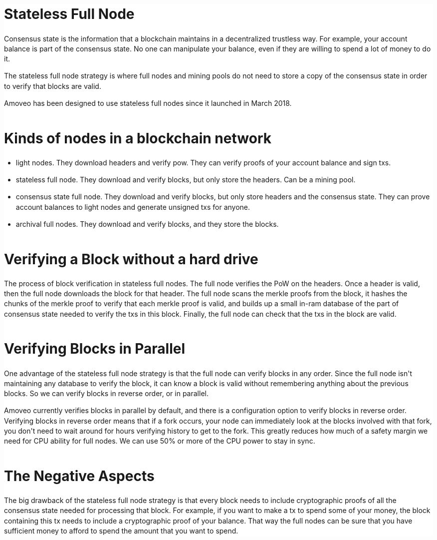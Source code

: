 Stateless Full Node
===================

Consensus state is the information that a blockchain maintains in a decentralized trustless way. For example, your account balance is part of the consensus state. No one can manipulate your balance, even if they are willing to spend a lot of money to do it.

The stateless full node strategy is where full nodes and mining pools do not need to store a copy of the consensus state in order to verify that blocks are valid.

Amoveo has been designed to use stateless full nodes since it launched in March 2018.

Kinds of nodes in a blockchain network
================

* light nodes. They download headers and verify pow. They can verify proofs of your account balance and sign txs. 

* stateless full node. They download and verify blocks, but only store the headers. Can be a mining pool.

* consensus state full node. They download and verify blocks, but only store headers and the consensus state. They can prove account balances to light nodes and generate unsigned txs for anyone.

* archival full nodes. They download and verify blocks, and they store the blocks.

Verifying a Block without a hard drive
============

The process of block verification in stateless full nodes.
The full node verifies the PoW on the headers.
Once a header is valid, then the full node downloads the block for that header.
The full node scans the merkle proofs from the block, it hashes the chunks of the merkle proof to verify that each merkle proof is valid, and builds up a small in-ram database of the part of consensus state needed to verify the txs in this block.
Finally, the full node can check that the txs in the block are valid. 

Verifying Blocks in Parallel
=============

One advantage of the stateless full node strategy is that the full node can verify blocks in any order. Since the full node isn't maintaining any database to verify the block, it can know a block is valid without remembering anything about the previous blocks.
So we can verify blocks in reverse order, or in parallel.

Amoveo currently verifies blocks in parallel by default, and there is a configuration option to verify blocks in reverse order. Verifying blocks in reverse order means that if a fork occurs, your node can immediately look at the blocks involved with that fork, you don't need to wait around for hours verifying history to get to the fork.
This greatly reduces how much of a safety margin we need for CPU ability for full nodes. We can use 50% or more of the CPU power to stay in sync.

The Negative Aspects
===========

The big drawback of the stateless full node strategy is that every block needs to include cryptographic proofs of all the consensus state needed for processing that block. For example, if you want to make a tx to spend some of your money, the block containing this tx needs to include a cryptographic proof of your balance. That way the full nodes can be sure that you have sufficient money to afford to spend the amount that you want to spend.

